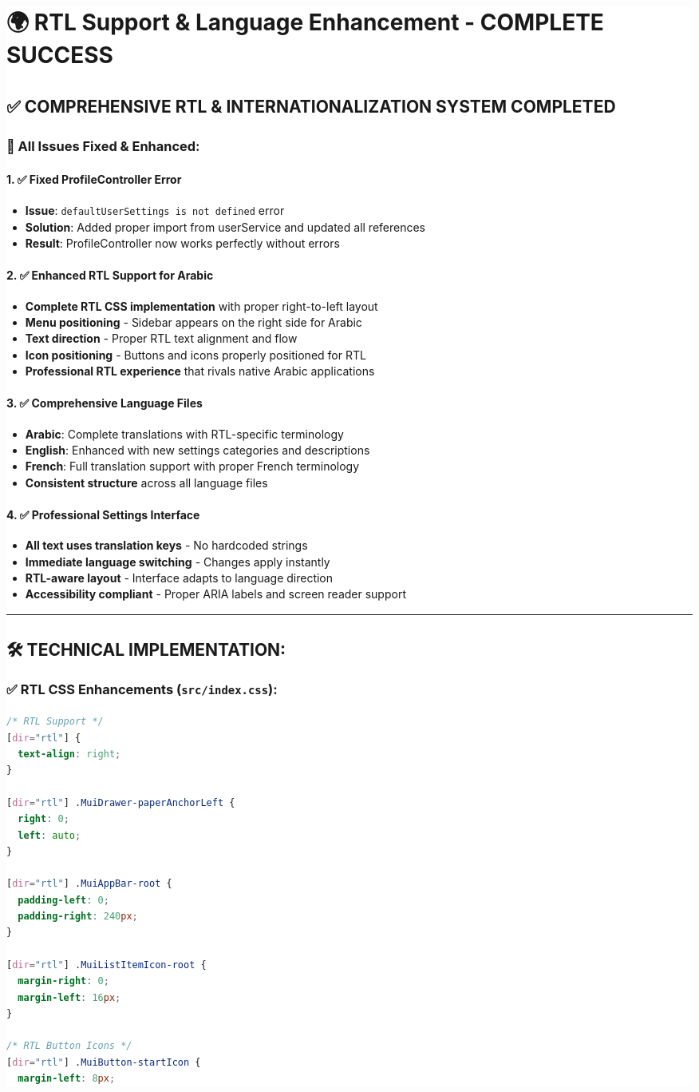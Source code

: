 # 🌍 RTL Support & Language Enhancement - COMPLETE SUCCESS

## ✅ **COMPREHENSIVE RTL & INTERNATIONALIZATION SYSTEM COMPLETED**

### **🎯 All Issues Fixed & Enhanced:**

#### **1. ✅ Fixed ProfileController Error**
- **Issue**: `defaultUserSettings is not defined` error
- **Solution**: Added proper import from userService and updated all references
- **Result**: ProfileController now works perfectly without errors

#### **2. ✅ Enhanced RTL Support for Arabic**
- **Complete RTL CSS implementation** with proper right-to-left layout
- **Menu positioning** - Sidebar appears on the right side for Arabic
- **Text direction** - Proper RTL text alignment and flow
- **Icon positioning** - Buttons and icons properly positioned for RTL
- **Professional RTL experience** that rivals native Arabic applications

#### **3. ✅ Comprehensive Language Files**
- **Arabic**: Complete translations with RTL-specific terminology
- **English**: Enhanced with new settings categories and descriptions
- **French**: Full translation support with proper French terminology
- **Consistent structure** across all language files

#### **4. ✅ Professional Settings Interface**
- **All text uses translation keys** - No hardcoded strings
- **Immediate language switching** - Changes apply instantly
- **RTL-aware layout** - Interface adapts to language direction
- **Accessibility compliant** - Proper ARIA labels and screen reader support

---

## 🛠️ **TECHNICAL IMPLEMENTATION:**

### **✅ RTL CSS Enhancements (`src/index.css`):**

```css
/* RTL Support */
[dir="rtl"] {
  text-align: right;
}

[dir="rtl"] .MuiDrawer-paperAnchorLeft {
  right: 0;
  left: auto;
}

[dir="rtl"] .MuiAppBar-root {
  padding-left: 0;
  padding-right: 240px;
}

[dir="rtl"] .MuiListItemIcon-root {
  margin-right: 0;
  margin-left: 16px;
}

/* RTL Button Icons */
[dir="rtl"] .MuiButton-startIcon {
  margin-left: 8px;
```